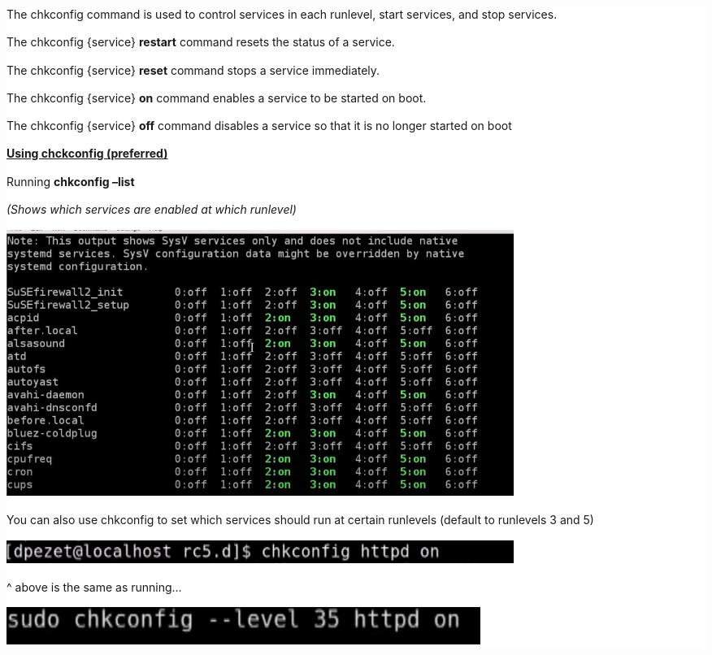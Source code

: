 The chkconfig command is used to control services in each runlevel,
start services, and stop services.

The chkconfig {service} **restart** command resets the status of a
service.

The chkconfig {service} **reset** command stops a service immediately.

The chkconfig {service} **on** command enables a service to be started
on boot.

The chkconfig {service} **off** command disables a service so that it is
no longer started on boot

**<u>Using chckconfig (preferred)</u>**

Running **chkconfig –list**

*(Shows which services are enabled at which runlevel)*

<img src="./media/image117.png" style="width:6.5in;height:3.42083in"
alt="A picture containing graphical user interface Description automatically generated" />

You can also use chkconfig to set which services should run at certain
runlevels (default to runlevels 3 and 5)

<img src="./media/image118.png" style="width:6.5in;height:0.30486in" />

^ above is the same as running…

<img src="./media/image119.png"
style="width:6.06976in;height:0.47225in" />
